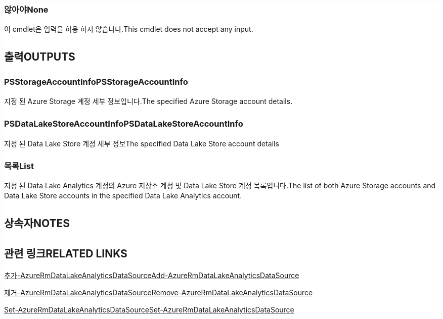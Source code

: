 ### <span data-ttu-id="472bd-130">않아야</span><span class="sxs-lookup"><span data-stu-id="472bd-130">None</span></span>
<span data-ttu-id="472bd-131">이 cmdlet은 입력을 허용 하지 않습니다.</span><span class="sxs-lookup"><span data-stu-id="472bd-131">This cmdlet does not accept any input.</span></span>

## <span data-ttu-id="472bd-132">출력</span><span class="sxs-lookup"><span data-stu-id="472bd-132">OUTPUTS</span></span>

### <span data-ttu-id="472bd-133">PSStorageAccountInfo</span><span class="sxs-lookup"><span data-stu-id="472bd-133">PSStorageAccountInfo</span></span>
<span data-ttu-id="472bd-134">지정 된 Azure Storage 계정 세부 정보입니다.</span><span class="sxs-lookup"><span data-stu-id="472bd-134">The specified Azure Storage account details.</span></span>

### <span data-ttu-id="472bd-135">PSDataLakeStoreAccountInfo</span><span class="sxs-lookup"><span data-stu-id="472bd-135">PSDataLakeStoreAccountInfo</span></span>
<span data-ttu-id="472bd-136">지정 된 Data Lake Store 계정 세부 정보</span><span class="sxs-lookup"><span data-stu-id="472bd-136">The specified Data Lake Store account details</span></span>

### <span data-ttu-id="472bd-137">목록<AdlDataSource></span><span class="sxs-lookup"><span data-stu-id="472bd-137">List<AdlDataSource></span></span>
<span data-ttu-id="472bd-138">지정 된 Data Lake Analytics 계정의 Azure 저장소 계정 및 Data Lake Store 계정 목록입니다.</span><span class="sxs-lookup"><span data-stu-id="472bd-138">The list of both Azure Storage accounts and Data Lake Store accounts in the specified Data Lake Analytics account.</span></span>

## <span data-ttu-id="472bd-139">상속자</span><span class="sxs-lookup"><span data-stu-id="472bd-139">NOTES</span></span>

## <span data-ttu-id="472bd-140">관련 링크</span><span class="sxs-lookup"><span data-stu-id="472bd-140">RELATED LINKS</span></span>

[<span data-ttu-id="472bd-141">추가-AzureRmDataLakeAnalyticsDataSource</span><span class="sxs-lookup"><span data-stu-id="472bd-141">Add-AzureRmDataLakeAnalyticsDataSource</span></span>](./Add-AzureRmDataLakeAnalyticsDataSource.md)

[<span data-ttu-id="472bd-142">제거-AzureRmDataLakeAnalyticsDataSource</span><span class="sxs-lookup"><span data-stu-id="472bd-142">Remove-AzureRmDataLakeAnalyticsDataSource</span></span>](./Remove-AzureRmDataLakeAnalyticsDataSource.md)

[<span data-ttu-id="472bd-143">Set-AzureRmDataLakeAnalyticsDataSource</span><span class="sxs-lookup"><span data-stu-id="472bd-143">Set-AzureRmDataLakeAnalyticsDataSource</span></span>](./Set-AzureRmDataLakeAnalyticsDataSource.md)


